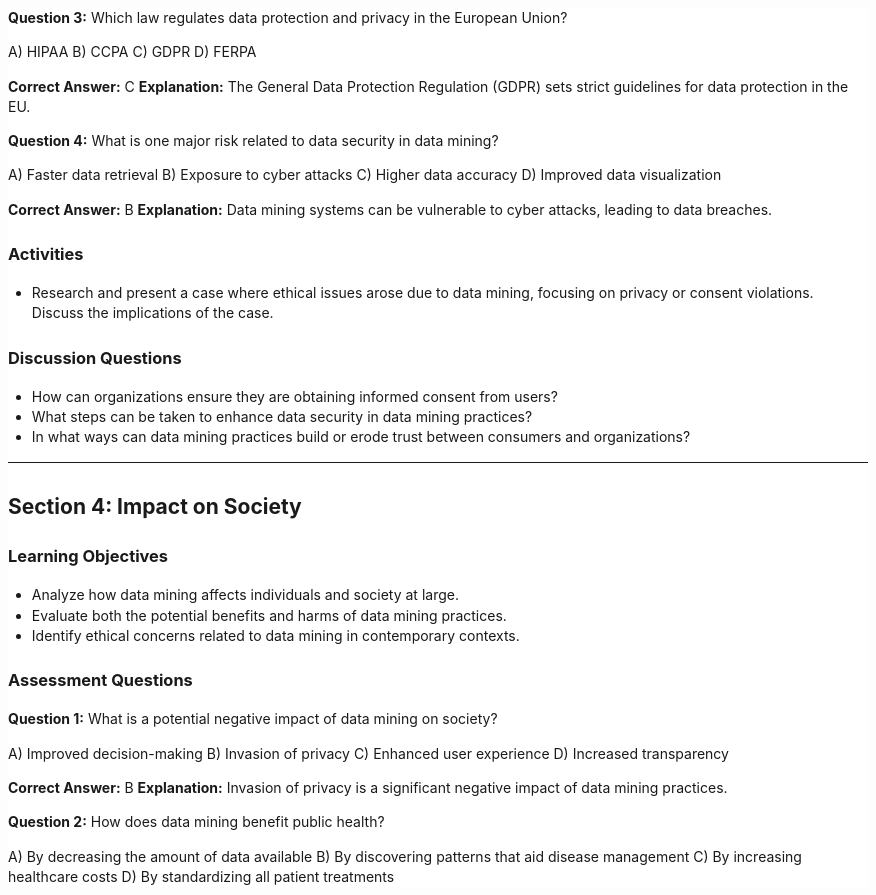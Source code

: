 **Question 3:** Which law regulates data protection and privacy in the European Union?

  A) HIPAA
  B) CCPA
  C) GDPR
  D) FERPA

**Correct Answer:** C
**Explanation:** The General Data Protection Regulation (GDPR) sets strict guidelines for data protection in the EU.

**Question 4:** What is one major risk related to data security in data mining?

  A) Faster data retrieval
  B) Exposure to cyber attacks
  C) Higher data accuracy
  D) Improved data visualization

**Correct Answer:** B
**Explanation:** Data mining systems can be vulnerable to cyber attacks, leading to data breaches.

### Activities
- Research and present a case where ethical issues arose due to data mining, focusing on privacy or consent violations. Discuss the implications of the case.

### Discussion Questions
- How can organizations ensure they are obtaining informed consent from users?
- What steps can be taken to enhance data security in data mining practices?
- In what ways can data mining practices build or erode trust between consumers and organizations?

---

## Section 4: Impact on Society

### Learning Objectives
- Analyze how data mining affects individuals and society at large.
- Evaluate both the potential benefits and harms of data mining practices.
- Identify ethical concerns related to data mining in contemporary contexts.

### Assessment Questions

**Question 1:** What is a potential negative impact of data mining on society?

  A) Improved decision-making
  B) Invasion of privacy
  C) Enhanced user experience
  D) Increased transparency

**Correct Answer:** B
**Explanation:** Invasion of privacy is a significant negative impact of data mining practices.

**Question 2:** How does data mining benefit public health?

  A) By decreasing the amount of data available
  B) By discovering patterns that aid disease management
  C) By increasing healthcare costs
  D) By standardizing all patient treatments
